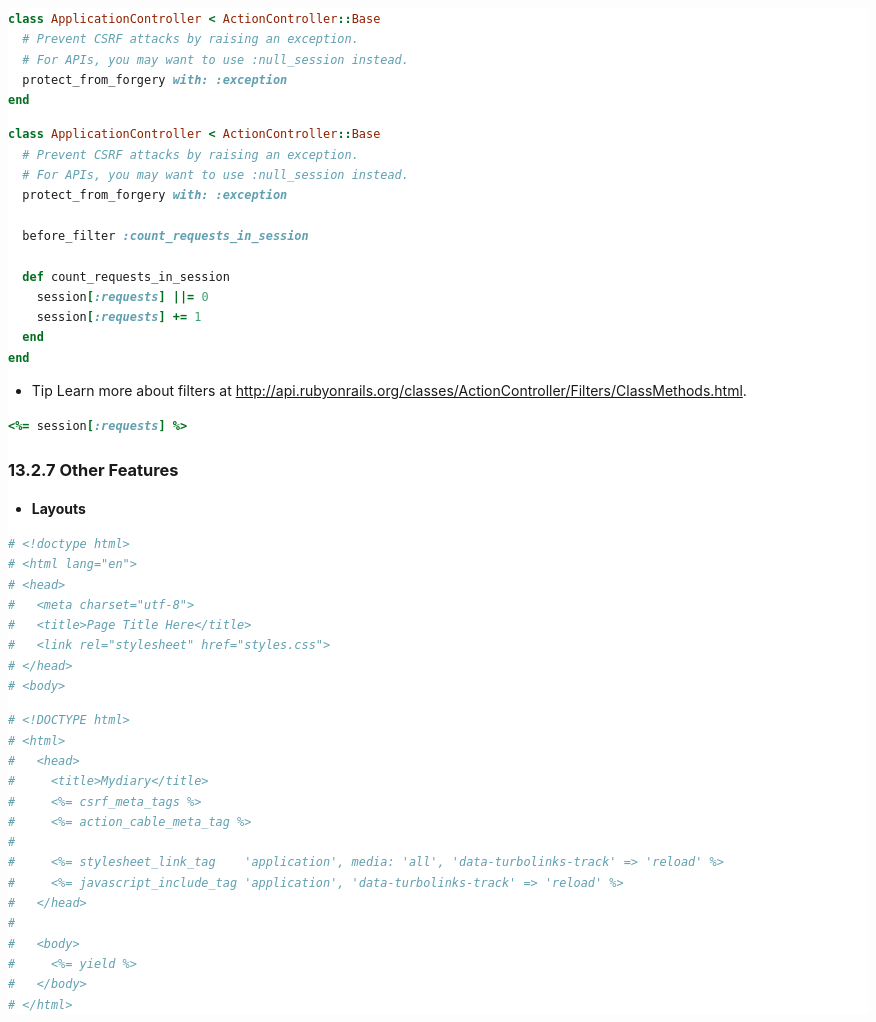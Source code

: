 
```ruby
class ApplicationController < ActionController::Base
  # Prevent CSRF attacks by raising an exception.
  # For APIs, you may want to use :null_session instead.
  protect_from_forgery with: :exception
end
```


```ruby
class ApplicationController < ActionController::Base
  # Prevent CSRF attacks by raising an exception.
  # For APIs, you may want to use :null_session instead.
  protect_from_forgery with: :exception

  before_filter :count_requests_in_session

  def count_requests_in_session
    session[:requests] ||= 0
    session[:requests] += 1
  end
end
```

* Tip Learn more about filters at http://api.rubyonrails.org/classes/ActionController/Filters/ClassMethods.html.


```ruby
<%= session[:requests] %>
```

### 13.2.7 Other Features

* __Layouts__


```ruby
# <!doctype html>
# <html lang="en">
# <head>
#   <meta charset="utf-8">
#   <title>Page Title Here</title>
#   <link rel="stylesheet" href="styles.css">
# </head>
# <body>
```


```ruby
# <!DOCTYPE html>
# <html>
#   <head>
#     <title>Mydiary</title>
#     <%= csrf_meta_tags %>
#     <%= action_cable_meta_tag %>
#
#     <%= stylesheet_link_tag    'application', media: 'all', 'data-turbolinks-track' => 'reload' %>
#     <%= javascript_include_tag 'application', 'data-turbolinks-track' => 'reload' %>
#   </head>
#
#   <body>
#     <%= yield %>
#   </body>
# </html>
```
